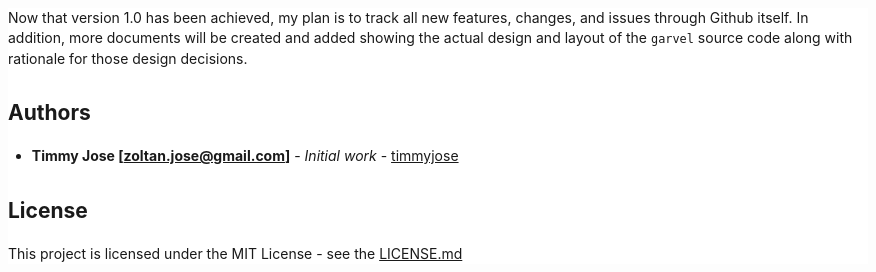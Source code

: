 
Now that version 1.0 has been achieved, my plan is to track all new features, changes, and issues through Github itself. 
In addition, more documents will be created and added showing the actual design and layout of the `garvel` source code
along with rationale for those design decisions.



## Authors

* **Timmy Jose [zoltan.jose@gmail.com]** - *Initial work* - [timmyjose](https://github.com/timmyjose)



## License

This project is licensed under the MIT License - see the [LICENSE.md](https://github.com/timmyjose/garvel/blob/master/LICENSE) 

